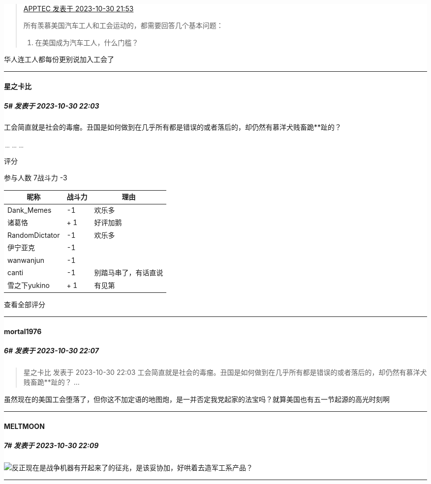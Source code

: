 <blockquote><a href="httphttps://bbs.saraba1st.com/2b/forum.php?mod=redirect&amp;goto=findpost&amp;pid=62885897&amp;ptid=2158775" target="_blank">APPTEC 发表于 2023-10-30 21:53</a>

所有羡慕美国汽车工人和工会运动的，都需要回答几个基本问题：

1. 在美国成为汽车工人，什么门槛？</blockquote>
华人连工人都每份更别说加入工会了

*****

####  星之卡比  
##### 5#       发表于 2023-10-30 22:03

工会简直就是社会的毒瘤。丑国是如何做到在几乎所有都是错误的或者落后的，却仍然有慕洋犬贱畜跪**趾的？

﹍﹍﹍

评分

 参与人数 7战斗力 -3

|昵称|战斗力|理由|
|----|---|---|
| Dank_Memes|-1|欢乐多|
| 诸葛恪| + 1|好评加鹅|
| RandomDictator|-1|欢乐多|
| 伊宁亚克|-1||
| wanwanjun|-1||
| canti|-1|别踏马串了，有话直说|
| 雪之下yukino| + 1|有见第|

查看全部评分

*****

####  mortal1976  
##### 6#       发表于 2023-10-30 22:07

<blockquote>星之卡比 发表于 2023-10-30 22:03
工会简直就是社会的毒瘤。丑国是如何做到在几乎所有都是错误的或者落后的，却仍然有慕洋犬贱畜跪**趾的？ ...</blockquote>
虽然现在的美国工会堕落了，但你这不加定语的地图炮，是一并否定我党起家的法宝吗？就算美国也有五一节起源的高光时刻啊

*****

####  MELTMOON  
##### 7#       发表于 2023-10-30 22:09

<img src="https://static.saraba1st.com/image/smiley/face2017/067.png" referrerpolicy="no-referrer">反正现在是战争机器有开起来了的征兆，是该妥协加，好哄着去造军工系产品？

*****
